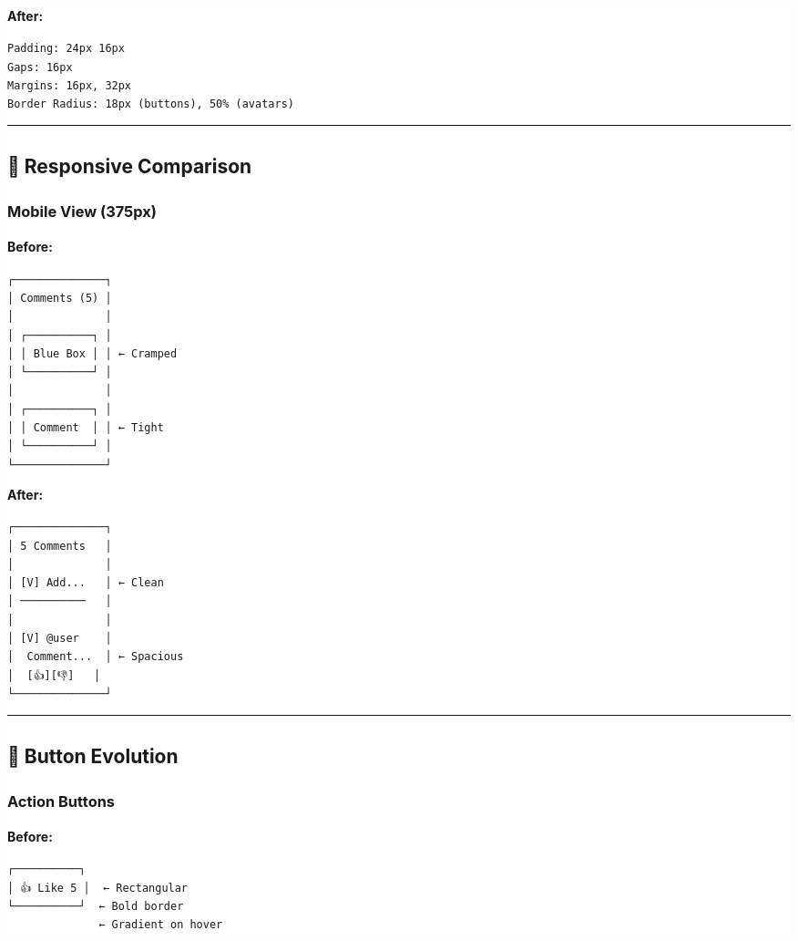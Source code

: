 **After:**
```
Padding: 24px 16px
Gaps: 16px
Margins: 16px, 32px
Border Radius: 18px (buttons), 50% (avatars)
```

---

## 📱 **Responsive Comparison**

### **Mobile View (375px)**

**Before:**
```
┌──────────────┐
│ Comments (5) │
│              │
│ ┌──────────┐ │
│ │ Blue Box │ │ ← Cramped
│ └──────────┘ │
│              │
│ ┌──────────┐ │
│ │ Comment  │ │ ← Tight
│ └──────────┘ │
└──────────────┘
```

**After:**
```
┌──────────────┐
│ 5 Comments   │
│              │
│ [V] Add...   │ ← Clean
│ ──────────   │
│              │
│ [V] @user    │
│  Comment...  │ ← Spacious
│  [👍][👎]   │
└──────────────┘
```

---

## 🎨 **Button Evolution**

### **Action Buttons**

**Before:**
```css
┌──────────┐
│ 👍 Like 5 │  ← Rectangular
└──────────┘  ← Bold border
              ← Gradient on hover
```
